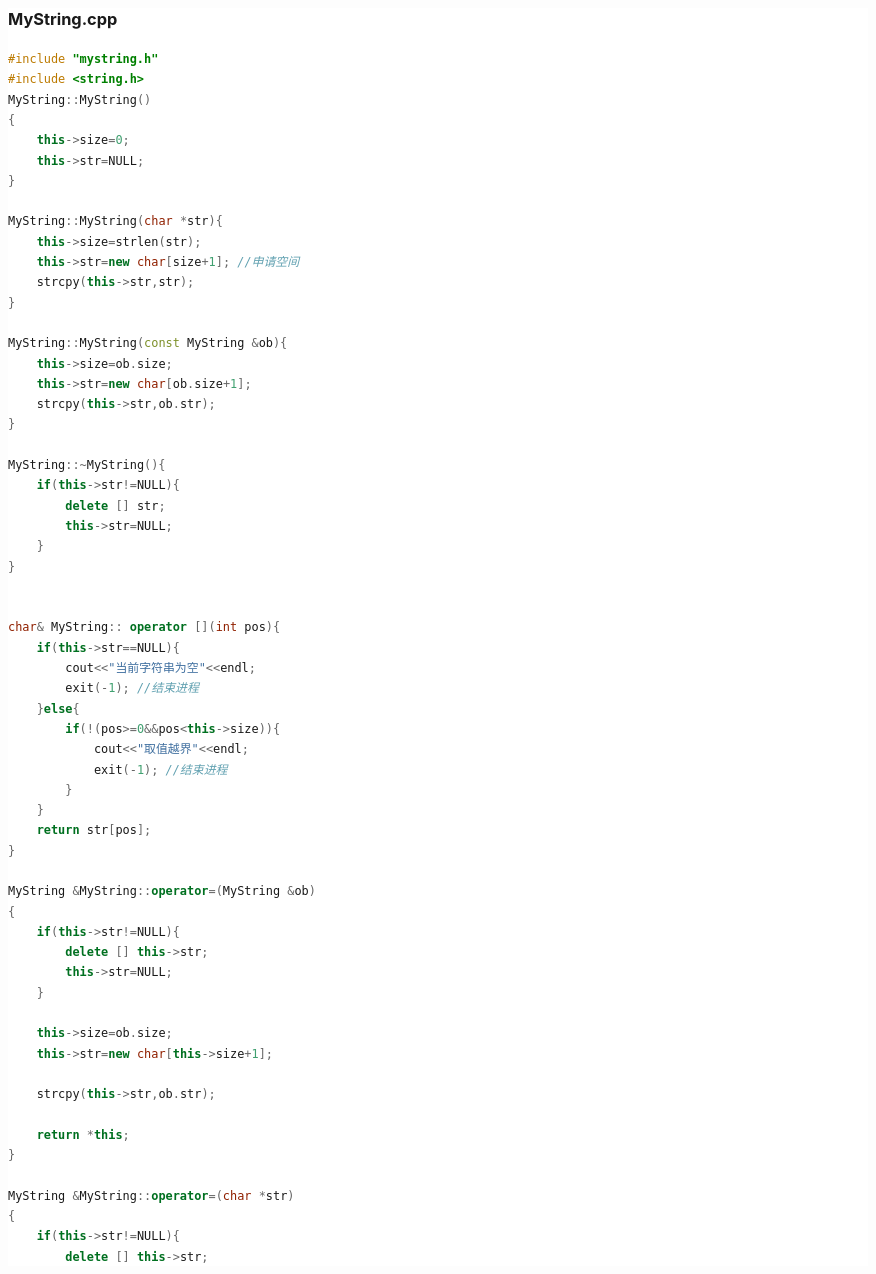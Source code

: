 ### MyString.cpp

```c++
#include "mystring.h"
#include <string.h>
MyString::MyString()
{
    this->size=0;
    this->str=NULL;
}

MyString::MyString(char *str){
    this->size=strlen(str);
    this->str=new char[size+1]; //申请空间
    strcpy(this->str,str);
}

MyString::MyString(const MyString &ob){
    this->size=ob.size;
    this->str=new char[ob.size+1];
    strcpy(this->str,ob.str);
}

MyString::~MyString(){
    if(this->str!=NULL){
        delete [] str;
        this->str=NULL;
    }
}


char& MyString:: operator [](int pos){
    if(this->str==NULL){
        cout<<"当前字符串为空"<<endl;
        exit(-1); //结束进程
    }else{
        if(!(pos>=0&&pos<this->size)){
            cout<<"取值越界"<<endl;
            exit(-1); //结束进程
        }
    }
    return str[pos];
}

MyString &MyString::operator=(MyString &ob)
{
    if(this->str!=NULL){
        delete [] this->str;
        this->str=NULL;
    }

    this->size=ob.size;
    this->str=new char[this->size+1];

    strcpy(this->str,ob.str);

    return *this;
}

MyString &MyString::operator=(char *str)
{
    if(this->str!=NULL){
        delete [] this->str;
```